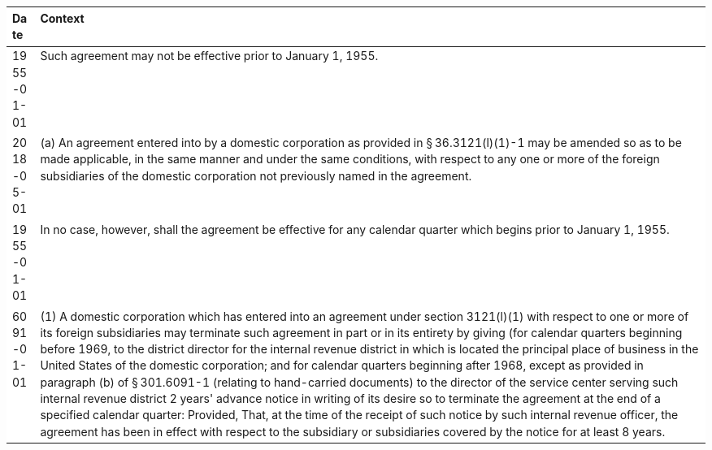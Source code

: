 | Date       | Context                                                                                                                                                                                                                                                                                                                                                                                                                                                                                                                                                                                                                                                                                                                                                                                                                                                                                                                                                                                                              |
|:-----------|:---------------------------------------------------------------------------------------------------------------------------------------------------------------------------------------------------------------------------------------------------------------------------------------------------------------------------------------------------------------------------------------------------------------------------------------------------------------------------------------------------------------------------------------------------------------------------------------------------------------------------------------------------------------------------------------------------------------------------------------------------------------------------------------------------------------------------------------------------------------------------------------------------------------------------------------------------------------------------------------------------------------------|
| 1955-01-01 | Such agreement may not be effective prior to January 1, 1955.                                                                                                                                                                                                                                                                                                                                                                                                                                                                                                                                                                                                                                                                                                                                                                                                                                                                                                                                                        |
| 2018-05-01 | (a) An agreement entered into by a domestic corporation as provided in &#167;&#8201;36.3121(l)(1)-1 may be amended so as to be made applicable, in the same manner and under the same conditions, with respect to any one or more of the foreign subsidiaries of the domestic corporation not previously named in the agreement.                                                                                                                                                                                                                                                                                                                                                                                                                                                                                                                                                                                                                                                                                     |
| 1955-01-01 | In no case, however, shall the agreement be effective for any calendar quarter which begins prior to January 1, 1955.                                                                                                                                                                                                                                                                                                                                                                                                                                                                                                                                                                                                                                                                                                                                                                                                                                                                                                |
| 6091-01-01 | (1) A domestic corporation which has entered into an agreement under section 3121(l)(1) with respect to one or more of its foreign subsidiaries may terminate such agreement in part or in its entirety by giving (for calendar quarters beginning before 1969, to the district director for the internal revenue district in which is located the principal place of business in the United States of the domestic corporation; and for calendar quarters beginning after 1968, except as provided in paragraph (b) of &#167;&#8201;301.6091-1 (relating to hand-carried documents) to the director of the service center serving such internal revenue district 2 years' advance notice in writing of its desire so to terminate the agreement at the end of a specified calendar quarter: Provided, That, at the time of the receipt of such notice by such internal revenue officer, the agreement has been in effect with respect to the subsidiary or subsidiaries covered by the notice for at least 8 years. |